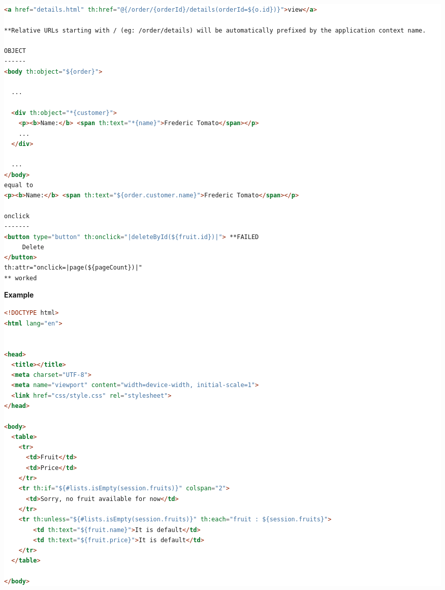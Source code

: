 ```html
<a href="details.html" th:href="@{/order/{orderId}/details(orderId=${o.id})}">view</a>

**Relative URLs starting with / (eg: /order/details) will be automatically prefixed by the application context name.

OBJECT
------
<body th:object="${order}">

  ...

  <div th:object="*{customer}">
    <p><b>Name:</b> <span th:text="*{name}">Frederic Tomato</span></p>
    ...
  </div>

  ...
</body>
equal to
<p><b>Name:</b> <span th:text="${order.customer.name}">Frederic Tomato</span></p>

onclick
-------
<button type="button" th:onclick="|deleteById(${fruit.id})|"> **FAILED
     Delete
</button>
th:attr="onclick=|page(${pageCount})|"
** worked


```



**Example**

```html	
<!DOCTYPE html>
<html lang="en">


<head>
  <title></title>
  <meta charset="UTF-8">
  <meta name="viewport" content="width=device-width, initial-scale=1">
  <link href="css/style.css" rel="stylesheet">
</head>

<body>
  <table>
    <tr>
      <td>Fruit</td>
      <td>Price</td>
    </tr>
    <tr th:if="${#lists.isEmpty(session.fruits)}" colspan="2">
      <td>Sorry, no fruit available for now</td>
    </tr>
    <tr th:unless="${#lists.isEmpty(session.fruits)}" th:each="fruit : ${session.fruits}">
        <td th:text="${fruit.name}">It is default</td>
        <td th:text="${fruit.price}">It is default</td>
    </tr>
  </table>

</body>

```